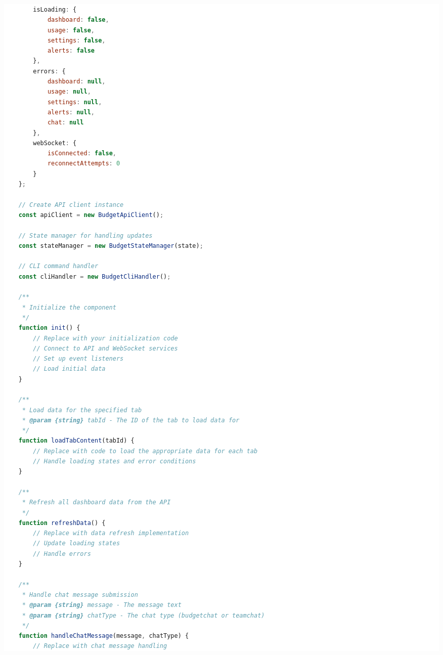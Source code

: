 ```javascript
        isLoading: {
            dashboard: false,
            usage: false,
            settings: false,
            alerts: false
        },
        errors: {
            dashboard: null,
            usage: null,
            settings: null,
            alerts: null,
            chat: null
        },
        webSocket: {
            isConnected: false,
            reconnectAttempts: 0
        }
    };
    
    // Create API client instance
    const apiClient = new BudgetApiClient();
    
    // State manager for handling updates
    const stateManager = new BudgetStateManager(state);
    
    // CLI command handler
    const cliHandler = new BudgetCliHandler();
    
    /**
     * Initialize the component
     */
    function init() {
        // Replace with your initialization code
        // Connect to API and WebSocket services
        // Set up event listeners
        // Load initial data
    }
    
    /**
     * Load data for the specified tab
     * @param {string} tabId - The ID of the tab to load data for
     */
    function loadTabContent(tabId) {
        // Replace with code to load the appropriate data for each tab
        // Handle loading states and error conditions
    }
    
    /**
     * Refresh all dashboard data from the API
     */
    function refreshData() {
        // Replace with data refresh implementation
        // Update loading states
        // Handle errors
    }
    
    /**
     * Handle chat message submission
     * @param {string} message - The message text
     * @param {string} chatType - The chat type (budgetchat or teamchat)
     */
    function handleChatMessage(message, chatType) {
        // Replace with chat message handling
```